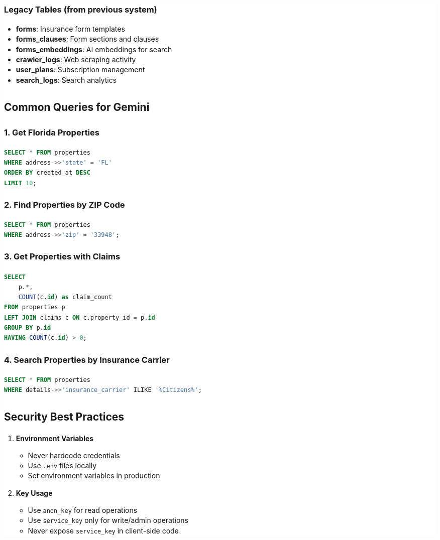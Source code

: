 ### Legacy Tables (from previous system)
- **forms**: Insurance form templates
- **forms_clauses**: Form sections and clauses
- **forms_embeddings**: AI embeddings for search
- **crawler_logs**: Web scraping activity
- **user_plans**: Subscription management
- **search_logs**: Search analytics

## Common Queries for Gemini

### 1. Get Florida Properties
```sql
SELECT * FROM properties 
WHERE address->>'state' = 'FL' 
ORDER BY created_at DESC 
LIMIT 10;
```

### 2. Find Properties by ZIP Code
```sql
SELECT * FROM properties 
WHERE address->>'zip' = '33948';
```

### 3. Get Properties with Claims
```sql
SELECT 
    p.*,
    COUNT(c.id) as claim_count
FROM properties p
LEFT JOIN claims c ON c.property_id = p.id
GROUP BY p.id
HAVING COUNT(c.id) > 0;
```

### 4. Search Properties by Insurance Carrier
```sql
SELECT * FROM properties 
WHERE details->>'insurance_carrier' ILIKE '%Citizens%';
```

## Security Best Practices

1. **Environment Variables**
   - Never hardcode credentials
   - Use `.env` files locally
   - Set environment variables in production

2. **Key Usage**
   - Use `anon_key` for read operations
   - Use `service_key` only for write/admin operations
   - Never expose `service_key` in client-side code
